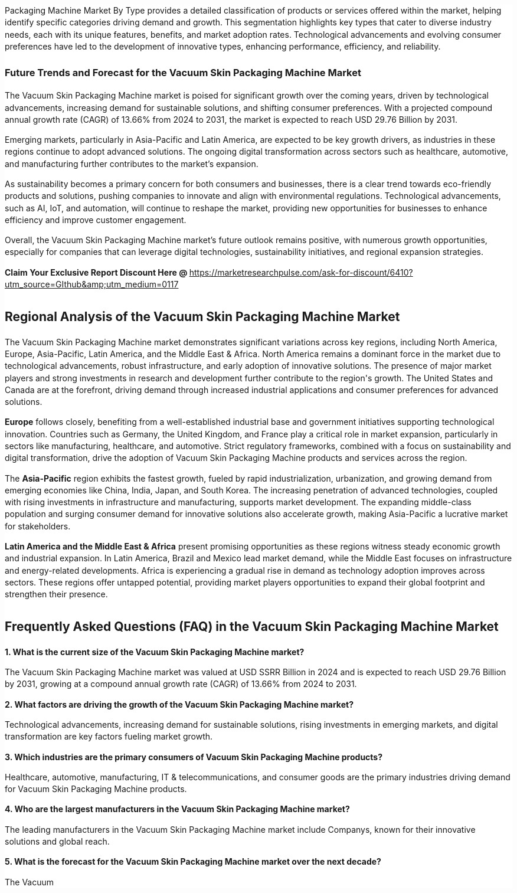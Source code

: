 Packaging Machine Market By Type provides a detailed classification of products or services offered within the market, helping identify specific categories driving demand and growth. This segmentation highlights key types that cater to diverse industry needs, each with its unique features, benefits, and market adoption rates. Technological advancements and evolving consumer preferences have led to the development of innovative types, enhancing performance, efficiency, and reliability.</p><h3>Future Trends and Forecast for the Vacuum Skin Packaging Machine Market</h3><p>The Vacuum Skin Packaging Machine market is poised for significant growth over the coming years, driven by technological advancements, increasing demand for sustainable solutions, and shifting consumer preferences. With a projected compound annual growth rate (CAGR) of 13.66% from 2024 to 2031, the market is expected to reach USD 29.76 Billion by 2031.</p><p>Emerging markets, particularly in Asia-Pacific and Latin America, are expected to be key growth drivers, as industries in these regions continue to adopt advanced solutions. The ongoing digital transformation across sectors such as healthcare, automotive, and manufacturing further contributes to the market&rsquo;s expansion.</p><p>As sustainability becomes a primary concern for both consumers and businesses, there is a clear trend towards eco-friendly products and solutions, pushing companies to innovate and align with environmental regulations. Technological advancements, such as AI, IoT, and automation, will continue to reshape the market, providing new opportunities for businesses to enhance efficiency and improve customer engagement.</p><p>Overall, the Vacuum Skin Packaging Machine market&rsquo;s future outlook remains positive, with numerous growth opportunities, especially for companies that can leverage digital technologies, sustainability initiatives, and regional expansion strategies.</p><p><strong>Claim Your Exclusive Report Discount Here @ </strong><a href="https://marketresearchpulse.com/ask-for-discount/6410?utm_source=GIthub&amp;utm_medium=0117">https://marketresearchpulse.com/ask-for-discount/6410?utm_source=GIthub&amp;utm_medium=0117</a></p><h2><strong>Regional Analysis of the Vacuum Skin Packaging Machine Market</strong></h2><p>The Vacuum Skin Packaging Machine market demonstrates significant variations across key regions, including North America, Europe, Asia-Pacific, Latin America, and the Middle East &amp; Africa. North America remains a dominant force in the market due to technological advancements, robust infrastructure, and early adoption of innovative solutions. The presence of major market players and strong investments in research and development further contribute to the region's growth. The United States and Canada are at the forefront, driving demand through increased industrial applications and consumer preferences for advanced solutions.</p><p><strong>Europe</strong> follows closely, benefiting from a well-established industrial base and government initiatives supporting technological innovation. Countries such as Germany, the United Kingdom, and France play a critical role in market expansion, particularly in sectors like manufacturing, healthcare, and automotive. Strict regulatory frameworks, combined with a focus on sustainability and digital transformation, drive the adoption of Vacuum Skin Packaging Machine products and services across the region.</p><p>The <strong>Asia-Pacific</strong> region exhibits the fastest growth, fueled by rapid industrialization, urbanization, and growing demand from emerging economies like China, India, Japan, and South Korea. The increasing penetration of advanced technologies, coupled with rising investments in infrastructure and manufacturing, supports market development. The expanding middle-class population and surging consumer demand for innovative solutions also accelerate growth, making Asia-Pacific a lucrative market for stakeholders.</p><p><strong>Latin America and the Middle East &amp; Africa</strong> present promising opportunities as these regions witness steady economic growth and industrial expansion. In Latin America, Brazil and Mexico lead market demand, while the Middle East focuses on infrastructure and energy-related developments. Africa is experiencing a gradual rise in demand as technology adoption improves across sectors. These regions offer untapped potential, providing market players opportunities to expand their global footprint and strengthen their presence.</p><h2><strong>Frequently Asked Questions (FAQ) in the Vacuum Skin Packaging Machine Market</strong></h2><p><strong>1. What is the current size of the Vacuum Skin Packaging Machine market?</strong></p><p>The Vacuum Skin Packaging Machine market was valued at USD SSRR Billion in 2024 and is expected to reach USD 29.76 Billion by 2031, growing at a compound annual growth rate (CAGR) of 13.66% from 2024 to 2031.</p><p><strong>2. What factors are driving the growth of the Vacuum Skin Packaging Machine market?</strong></p><p>Technological advancements, increasing demand for sustainable solutions, rising investments in emerging markets, and digital transformation are key factors fueling market growth.</p><p><strong>3. Which industries are the primary consumers of Vacuum Skin Packaging Machine products?</strong></p><p>Healthcare, automotive, manufacturing, IT &amp; telecommunications, and consumer goods are the primary industries driving demand for Vacuum Skin Packaging Machine products.</p><p><strong>4. Who are the largest manufacturers in the Vacuum Skin Packaging Machine market?</strong></p><p>The leading manufacturers in the Vacuum Skin Packaging Machine market include Companys, known for their innovative solutions and global reach.</p><p><strong>5. What is the forecast for the Vacuum Skin Packaging Machine market over the next decade?</strong></p><p>The Vacuum